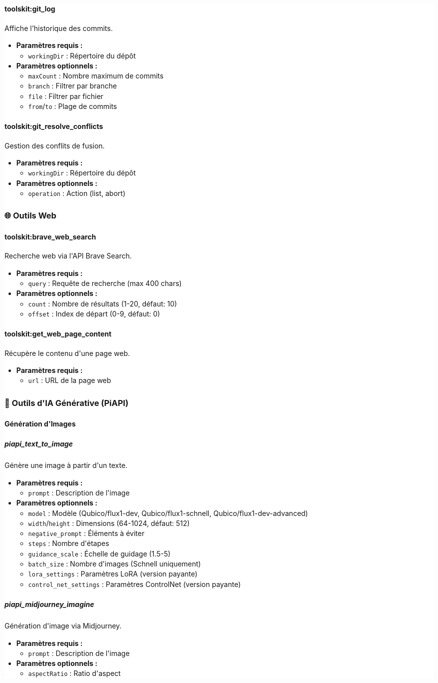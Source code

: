 #### toolskit:git_log
Affiche l'historique des commits.
- **Paramètres requis :**
  - `workingDir` : Répertoire du dépôt
- **Paramètres optionnels :**
  - `maxCount` : Nombre maximum de commits
  - `branch` : Filtrer par branche
  - `file` : Filtrer par fichier
  - `from`/`to` : Plage de commits

#### toolskit:git_resolve_conflicts
Gestion des conflits de fusion.
- **Paramètres requis :**
  - `workingDir` : Répertoire du dépôt
- **Paramètres optionnels :**
  - `operation` : Action (list, abort)

### 🌐 Outils Web

#### toolskit:brave_web_search
Recherche web via l'API Brave Search.
- **Paramètres requis :**
  - `query` : Requête de recherche (max 400 chars)
- **Paramètres optionnels :**
  - `count` : Nombre de résultats (1-20, défaut: 10)
  - `offset` : Index de départ (0-9, défaut: 0)

#### toolskit:get_web_page_content
Récupère le contenu d'une page web.
- **Paramètres requis :**
  - `url` : URL de la page web

### 🎨 Outils d'IA Générative (PiAPI)

#### Génération d'Images

##### piapi_text_to_image
Génère une image à partir d'un texte.
- **Paramètres requis :**
  - `prompt` : Description de l'image
- **Paramètres optionnels :**
  - `model` : Modèle (Qubico/flux1-dev, Qubico/flux1-schnell, Qubico/flux1-dev-advanced)
  - `width`/`height` : Dimensions (64-1024, défaut: 512)
  - `negative_prompt` : Éléments à éviter
  - `steps` : Nombre d'étapes
  - `guidance_scale` : Échelle de guidage (1.5-5)
  - `batch_size` : Nombre d'images (Schnell uniquement)
  - `lora_settings` : Paramètres LoRA (version payante)
  - `control_net_settings` : Paramètres ControlNet (version payante)

##### piapi_midjourney_imagine
Génération d'image via Midjourney.
- **Paramètres requis :**
  - `prompt` : Description de l'image
- **Paramètres optionnels :**
  - `aspectRatio` : Ratio d'aspect
